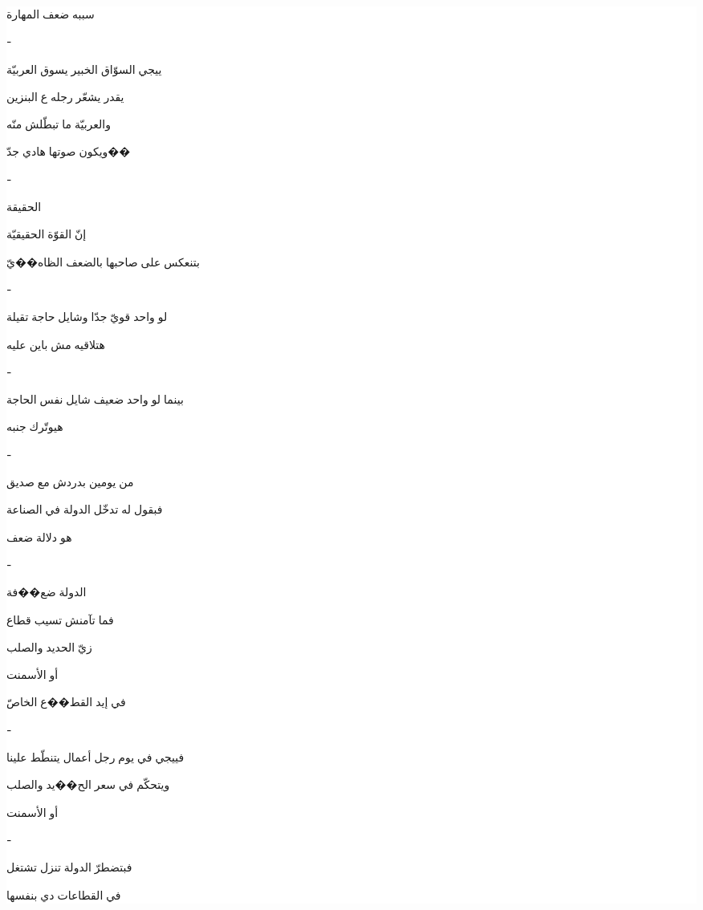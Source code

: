 سببه ضعف المهارة

\-

ييجي السوّاق الخبير يسوق العربيّة

يقدر يشعّر رجله ع البنزين

والعربيّة ما تبطّلش منّه

ويكون صوتها هادي جدّ��

\-

الحقيقة

إنّ القوّة الحقيقيّة

بتنعكس على صاحبها بالضعف الظاه��يّ

\-

لو واحد قويّ جدّا وشايل حاجة تقيلة

هتلاقيه مش باين عليه

\-

بينما لو واحد ضعيف شايل نفس الحاجة

هيوتّرك جنبه

\-

من يومين بدردش مع صديق

فبقول له تدخّل الدولة في الصناعة

هو دلالة ضعف

\-

الدولة ضع��فة

فما تآمنش تسيب قطاع

زيّ الحديد والصلب

أو الأسمنت

في إيد القط��ع الخاصّ

\-

فييجي في يوم رجل أعمال يتنطّط علينا

ويتحكّم في سعر الح��يد والصلب

أو الأسمنت

\-

فبتضطرّ الدولة تنزل تشتغل

في القطاعات دي بنفسها
